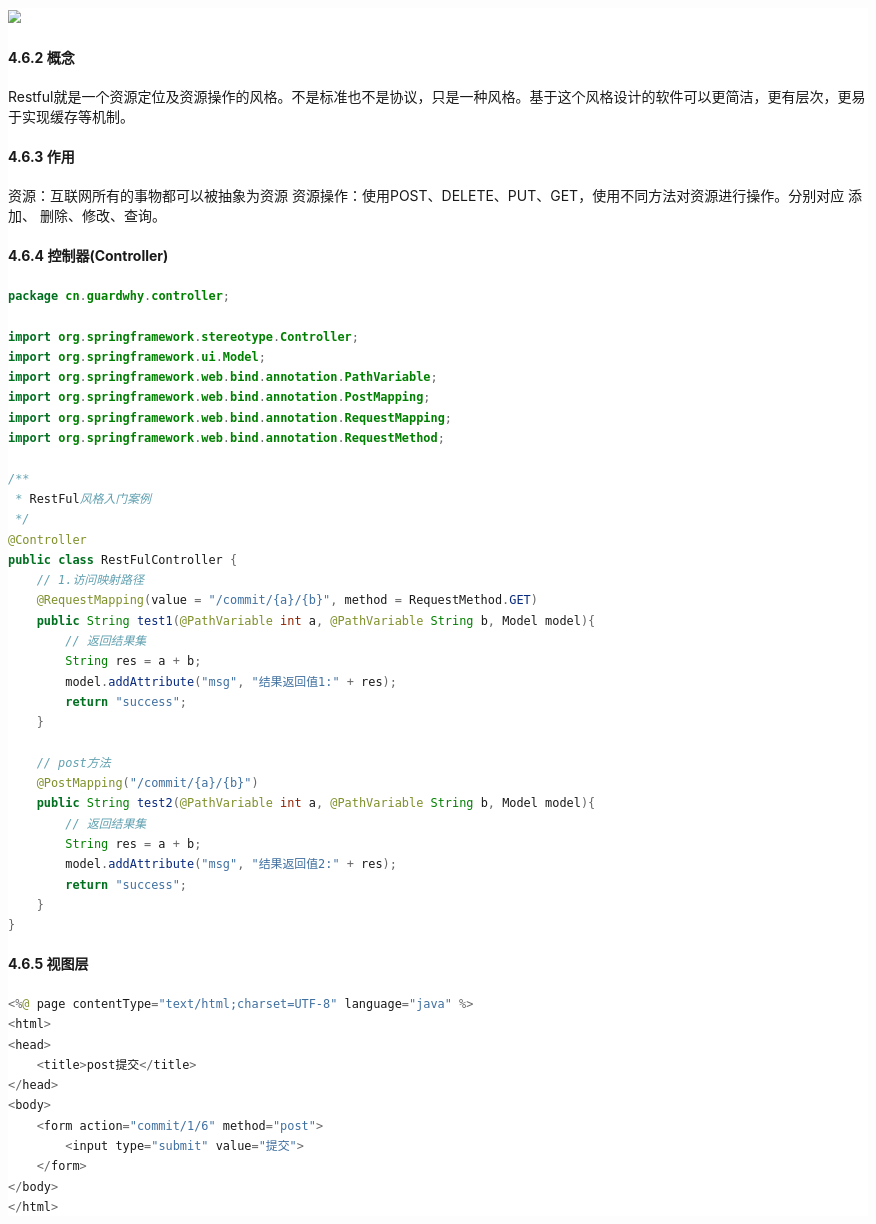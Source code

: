 ​	<img src="https://guardwhy.oss-cn-beijing.aliyuncs.com/img/javaEE/SpringMVC/Test2/1-springMVC.png" style="zoom:80%;" />

#### 4.6.2 概念

Restful就是一个资源定位及资源操作的风格。不是标准也不是协议，只是一种风格。基于这个风格设计的软件可以更简洁，更有层次，更易于实现缓存等机制。

#### 4.6.3 作用

资源：互联网所有的事物都可以被抽象为资源
资源操作：使用POST、DELETE、PUT、GET，使用不同方法对资源进行操作。分别对应 添加、 删除、修改、查询。

#### 4.6.4 控制器(Controller)

```java
package cn.guardwhy.controller;

import org.springframework.stereotype.Controller;
import org.springframework.ui.Model;
import org.springframework.web.bind.annotation.PathVariable;
import org.springframework.web.bind.annotation.PostMapping;
import org.springframework.web.bind.annotation.RequestMapping;
import org.springframework.web.bind.annotation.RequestMethod;

/**
 * RestFul风格入门案例
 */
@Controller
public class RestFulController {
    // 1.访问映射路径
    @RequestMapping(value = "/commit/{a}/{b}", method = RequestMethod.GET)
    public String test1(@PathVariable int a, @PathVariable String b, Model model){
        // 返回结果集
        String res = a + b;
        model.addAttribute("msg", "结果返回值1:" + res);
        return "success";
    }

    // post方法
    @PostMapping("/commit/{a}/{b}")
    public String test2(@PathVariable int a, @PathVariable String b, Model model){
        // 返回结果集
        String res = a + b;
        model.addAttribute("msg", "结果返回值2:" + res);
        return "success";
    }
}
```

#### 4.6.5 视图层

```java
<%@ page contentType="text/html;charset=UTF-8" language="java" %>
<html>
<head>
    <title>post提交</title>
</head>
<body>
    <form action="commit/1/6" method="post">
        <input type="submit" value="提交">
    </form>
</body>
</html>
```
